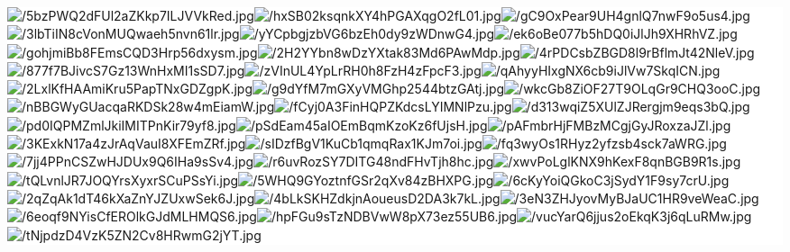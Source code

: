 <img src="https://image.tmdb.org/t/p/original/5bzPWQ2dFUl2aZKkp7ILJVVkRed.jpg" alt="/5bzPWQ2dFUl2aZKkp7ILJVVkRed.jpg" title="/5bzPWQ2dFUl2aZKkp7ILJVVkRed.jpg"><img src="https://image.tmdb.org/t/p/original/hxSB02ksqnkXY4hPGAXqgO2fL01.jpg" alt="/hxSB02ksqnkXY4hPGAXqgO2fL01.jpg" title="/hxSB02ksqnkXY4hPGAXqgO2fL01.jpg"><img src="https://image.tmdb.org/t/p/original/gC9OxPear9UH4gnlQ7nwF9o5us4.jpg" alt="/gC9OxPear9UH4gnlQ7nwF9o5us4.jpg" title="/gC9OxPear9UH4gnlQ7nwF9o5us4.jpg"><img src="https://image.tmdb.org/t/p/original/3lbTiIN8cVonMUQwaeh5nvn61lr.jpg" alt="/3lbTiIN8cVonMUQwaeh5nvn61lr.jpg" title="/3lbTiIN8cVonMUQwaeh5nvn61lr.jpg"><img src="https://image.tmdb.org/t/p/original/yYCpbgjzbVG6bzEh0dy9zWDnwG4.jpg" alt="/yYCpbgjzbVG6bzEh0dy9zWDnwG4.jpg" title="/yYCpbgjzbVG6bzEh0dy9zWDnwG4.jpg"><img src="https://image.tmdb.org/t/p/original/ek6oBe077b5hDQ0iJlJh9XHRhVZ.jpg" alt="/ek6oBe077b5hDQ0iJlJh9XHRhVZ.jpg" title="/ek6oBe077b5hDQ0iJlJh9XHRhVZ.jpg"><img src="https://image.tmdb.org/t/p/original/gohjmiBb8FEmsCQD3Hrp56dxysm.jpg" alt="/gohjmiBb8FEmsCQD3Hrp56dxysm.jpg" title="/gohjmiBb8FEmsCQD3Hrp56dxysm.jpg"><img src="https://image.tmdb.org/t/p/original/2H2YYbn8wDzYXtak83Md6PAwMdp.jpg" alt="/2H2YYbn8wDzYXtak83Md6PAwMdp.jpg" title="/2H2YYbn8wDzYXtak83Md6PAwMdp.jpg"><img src="https://image.tmdb.org/t/p/original/4rPDCsbZBGD8l9rBflmJt42NleV.jpg" alt="/4rPDCsbZBGD8l9rBflmJt42NleV.jpg" title="/4rPDCsbZBGD8l9rBflmJt42NleV.jpg"><img src="https://image.tmdb.org/t/p/original/877f7BJivcS7Gz13WnHxMI1sSD7.jpg" alt="/877f7BJivcS7Gz13WnHxMI1sSD7.jpg" title="/877f7BJivcS7Gz13WnHxMI1sSD7.jpg"><img src="https://image.tmdb.org/t/p/original/zVInUL4YpLrRH0h8FzH4zFpcF3.jpg" alt="/zVInUL4YpLrRH0h8FzH4zFpcF3.jpg" title="/zVInUL4YpLrRH0h8FzH4zFpcF3.jpg"><img src="https://image.tmdb.org/t/p/original/qAhyyHIxgNX6cb9iJlVw7SkqICN.jpg" alt="/qAhyyHIxgNX6cb9iJlVw7SkqICN.jpg" title="/qAhyyHIxgNX6cb9iJlVw7SkqICN.jpg"><img src="https://image.tmdb.org/t/p/original/2LxlKfHAAmiKru5PapTNxGDZgpK.jpg" alt="/2LxlKfHAAmiKru5PapTNxGDZgpK.jpg" title="/2LxlKfHAAmiKru5PapTNxGDZgpK.jpg"><img src="https://image.tmdb.org/t/p/original/g9dYfM7mGXyVMGhp2544btzGAtj.jpg" alt="/g9dYfM7mGXyVMGhp2544btzGAtj.jpg" title="/g9dYfM7mGXyVMGhp2544btzGAtj.jpg"><img src="https://image.tmdb.org/t/p/original/wkcGb8ZiOF27T9OLqGr9CHQ3ooC.jpg" alt="/wkcGb8ZiOF27T9OLqGr9CHQ3ooC.jpg" title="/wkcGb8ZiOF27T9OLqGr9CHQ3ooC.jpg"><img src="https://image.tmdb.org/t/p/original/nBBGWyGUacqaRKDSk28w4mEiamW.jpg" alt="/nBBGWyGUacqaRKDSk28w4mEiamW.jpg" title="/nBBGWyGUacqaRKDSk28w4mEiamW.jpg"><img src="https://image.tmdb.org/t/p/original/fCyj0A3FinHQPZKdcsLYIMNlPzu.jpg" alt="/fCyj0A3FinHQPZKdcsLYIMNlPzu.jpg" title="/fCyj0A3FinHQPZKdcsLYIMNlPzu.jpg"><img src="https://image.tmdb.org/t/p/original/d313wqiZ5XUlZJRergjm9eqs3bQ.jpg" alt="/d313wqiZ5XUlZJRergjm9eqs3bQ.jpg" title="/d313wqiZ5XUlZJRergjm9eqs3bQ.jpg"><img src="https://image.tmdb.org/t/p/original/pd0IQPMZmlJkiIMITPnKir79yf8.jpg" alt="/pd0IQPMZmlJkiIMITPnKir79yf8.jpg" title="/pd0IQPMZmlJkiIMITPnKir79yf8.jpg"><img src="https://image.tmdb.org/t/p/original/pSdEam45aIOEmBqmKzoKz6fUjsH.jpg" alt="/pSdEam45aIOEmBqmKzoKz6fUjsH.jpg" title="/pSdEam45aIOEmBqmKzoKz6fUjsH.jpg"><img src="https://image.tmdb.org/t/p/original/pAFmbrHjFMBzMCgjGyJRoxzaJZl.jpg" alt="/pAFmbrHjFMBzMCgjGyJRoxzaJZl.jpg" title="/pAFmbrHjFMBzMCgjGyJRoxzaJZl.jpg"><img src="https://image.tmdb.org/t/p/original/3KExkN17a4zJrAqVauI8XFEmZRf.jpg" alt="/3KExkN17a4zJrAqVauI8XFEmZRf.jpg" title="/3KExkN17a4zJrAqVauI8XFEmZRf.jpg"><img src="https://image.tmdb.org/t/p/original/sIDzfBgV1KuCb1qmqRax1KJm7oi.jpg" alt="/sIDzfBgV1KuCb1qmqRax1KJm7oi.jpg" title="/sIDzfBgV1KuCb1qmqRax1KJm7oi.jpg"><img src="https://image.tmdb.org/t/p/original/fq3wyOs1RHyz2yfzsb4sck7aWRG.jpg" alt="/fq3wyOs1RHyz2yfzsb4sck7aWRG.jpg" title="/fq3wyOs1RHyz2yfzsb4sck7aWRG.jpg"><img src="https://image.tmdb.org/t/p/original/7jj4PPnCSZwHJDUx9Q6IHa9sSv4.jpg" alt="/7jj4PPnCSZwHJDUx9Q6IHa9sSv4.jpg" title="/7jj4PPnCSZwHJDUx9Q6IHa9sSv4.jpg"><img src="https://image.tmdb.org/t/p/original/r6uvRozSY7DITG48ndFHvTjh8hc.jpg" alt="/r6uvRozSY7DITG48ndFHvTjh8hc.jpg" title="/r6uvRozSY7DITG48ndFHvTjh8hc.jpg"><img src="https://image.tmdb.org/t/p/original/xwvPoLglKNX9hKexF8qnBGB9R1s.jpg" alt="/xwvPoLglKNX9hKexF8qnBGB9R1s.jpg" title="/xwvPoLglKNX9hKexF8qnBGB9R1s.jpg"><img src="https://image.tmdb.org/t/p/original/tQLvnlJR7JOQYrsXyxrSCuPSsYi.jpg" alt="/tQLvnlJR7JOQYrsXyxrSCuPSsYi.jpg" title="/tQLvnlJR7JOQYrsXyxrSCuPSsYi.jpg"><img src="https://image.tmdb.org/t/p/original/5WHQ9GYoztnfGSr2qXv84zBHXPG.jpg" alt="/5WHQ9GYoztnfGSr2qXv84zBHXPG.jpg" title="/5WHQ9GYoztnfGSr2qXv84zBHXPG.jpg"><img src="https://image.tmdb.org/t/p/original/6cKyYoiQGkoC3jSydY1F9sy7crU.jpg" alt="/6cKyYoiQGkoC3jSydY1F9sy7crU.jpg" title="/6cKyYoiQGkoC3jSydY1F9sy7crU.jpg"><img src="https://image.tmdb.org/t/p/original/2qZqAk1dT46kXaZnYJZUxwSek6J.jpg" alt="/2qZqAk1dT46kXaZnYJZUxwSek6J.jpg" title="/2qZqAk1dT46kXaZnYJZUxwSek6J.jpg"><img src="https://image.tmdb.org/t/p/original/4bLkSKHZdkjnAoueusD2DA3k7kL.jpg" alt="/4bLkSKHZdkjnAoueusD2DA3k7kL.jpg" title="/4bLkSKHZdkjnAoueusD2DA3k7kL.jpg"><img src="https://image.tmdb.org/t/p/original/3eN3ZHJyovMyBJaUC1HR9veWeaC.jpg" alt="/3eN3ZHJyovMyBJaUC1HR9veWeaC.jpg" title="/3eN3ZHJyovMyBJaUC1HR9veWeaC.jpg"><img src="https://image.tmdb.org/t/p/original/6eoqf9NYisCfEROlkGJdMLHMQS6.jpg" alt="/6eoqf9NYisCfEROlkGJdMLHMQS6.jpg" title="/6eoqf9NYisCfEROlkGJdMLHMQS6.jpg"><img src="https://image.tmdb.org/t/p/original/hpFGu9sTzNDBVwW8pX73ez55UB6.jpg" alt="/hpFGu9sTzNDBVwW8pX73ez55UB6.jpg" title="/hpFGu9sTzNDBVwW8pX73ez55UB6.jpg"><img src="https://image.tmdb.org/t/p/original/vucYarQ6jjus2oEkqK3j6qLuRMw.jpg" alt="/vucYarQ6jjus2oEkqK3j6qLuRMw.jpg" title="/vucYarQ6jjus2oEkqK3j6qLuRMw.jpg"><img src="https://image.tmdb.org/t/p/original/tNjpdzD4VzK5ZN2Cv8HRwmG2jYT.jpg" alt="/tNjpdzD4VzK5ZN2Cv8HRwmG2jYT.jpg" title="/tNjpdzD4VzK5ZN2Cv8HRwmG2jYT.jpg">